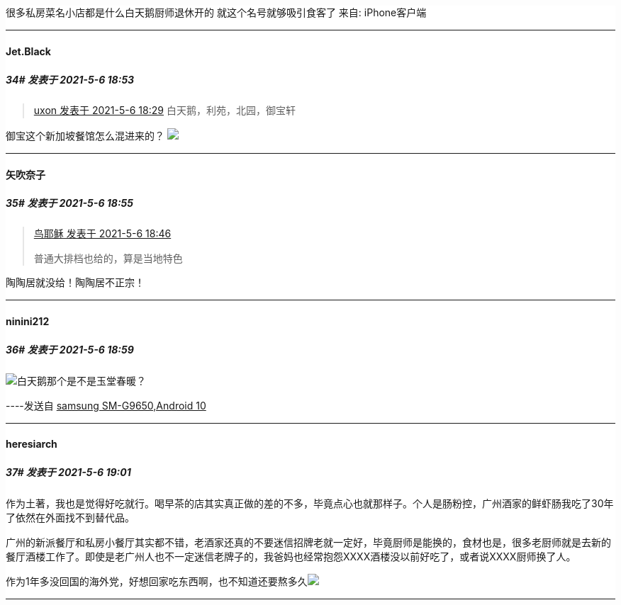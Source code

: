 很多私房菜名小店都是什么白天鹅厨师退休开的 就这个名号就够吸引食客了 来自: iPhone客户端


*****

####  Jet.Black  
##### 34#       发表于 2021-5-6 18:53


<blockquote><a href="httphttps://bbs.saraba1st.com/2b/forum.php?mod=redirect&amp;goto=findpost&amp;pid=51161313&amp;ptid=2002649" target="_blank">uxon 发表于 2021-5-6 18:29</a>
白天鹅，利苑，北园，御宝轩</blockquote>
御宝这个新加坡餐馆怎么混进来的？

<img src="https://static.saraba1st.com/image/smiley/face2017/025.png" referrerpolicy="no-referrer">


*****

####  矢吹奈子  
##### 35#       发表于 2021-5-6 18:55


<blockquote><a href="httphttps://bbs.saraba1st.com/2b/forum.php?mod=redirect&amp;goto=findpost&amp;pid=51161451&amp;ptid=2002649" target="_blank">鸟耶稣 发表于 2021-5-6 18:46</a>

普通大排档也给的，算是当地特色</blockquote>
陶陶居就没给！陶陶居不正宗！


*****

####  ninini212  
##### 36#       发表于 2021-5-6 18:59


<img src="https://static.saraba1st.com/image/smiley/face2017/002.png" referrerpolicy="no-referrer">白天鹅那个是不是玉堂春暖？


----发送自 [samsung SM-G9650,Android 10](http://stage1.5j4m.com/?1.37)


*****

####  heresiarch  
##### 37#       发表于 2021-5-6 19:01


作为土著，我也是觉得好吃就行。喝早茶的店其实真正做的差的不多，毕竟点心也就那样子。个人是肠粉控，广州酒家的鲜虾肠我吃了30年了依然在外面找不到替代品。


广州的新派餐厅和私房小餐厅其实都不错，老酒家还真的不要迷信招牌老就一定好，毕竟厨师是能换的，食材也是，很多老厨师就是去新的餐厅酒楼工作了。即使是老广州人也不一定迷信老牌子的，我爸妈也经常抱怨XXXX酒楼没以前好吃了，或者说XXXX厨师换了人。


作为1年多没回国的海外党，好想回家吃东西啊，也不知道还要熬多久<img src="https://static.saraba1st.com/image/smiley/face2017/138.png" referrerpolicy="no-referrer">


*****
